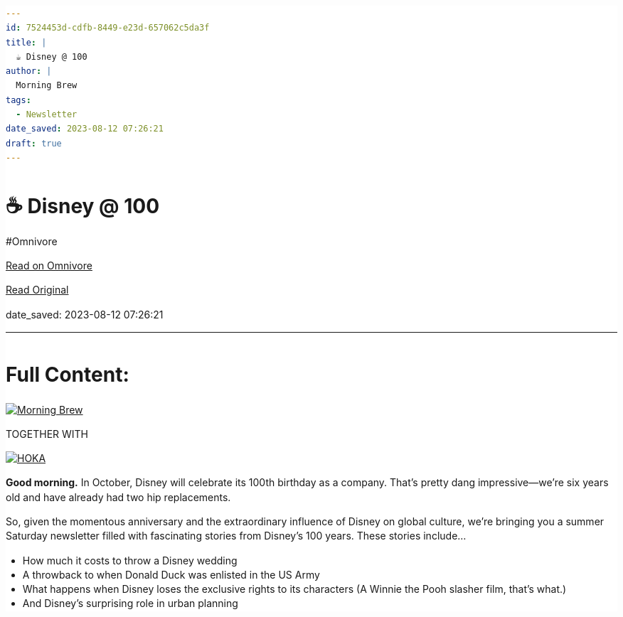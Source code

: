 ```yaml
---
id: 7524453d-cdfb-8449-e23d-657062c5da3f
title: |
  ☕ Disney @ 100
author: |
  Morning Brew
tags:
  - Newsletter
date_saved: 2023-08-12 07:26:21
draft: true
---
```


# ☕ Disney @ 100
#Omnivore

[Read on Omnivore](https://omnivore.app/me/disney-100-189e97f4b46)

[Read Original](https://links.morningbrew.com/c/aC_?mbcid=32377809.4290125&mid=1f4660240f65a00f40c621ae6f9ce93a)

date_saved: 2023-08-12 07:26:21


--- 

# Full Content: 

[ ![Morning Brew](https://proxy-prod.omnivore-image-cache.app/450x0,sZDfYo1D2LY4noLoZhxs2zlunOJyGaM42KtVCsyjBCAA/https://cdn.sanity.io/images/bl383u0v/production/18c08d28a3de7c744971f185f0ef9234cfffdf7c-1500x252.png?w=900&fit=max) ](https://links.morningbrew.com/c/6N-?mbcid=32377809.4290125&mid=1f4660240f65a00f40c621ae6f9ce93a) 

TOGETHER WITH

[![HOKA](https://proxy-prod.omnivore-image-cache.app/110x0,supGfJsM4dA-RzNEXaoVp2sliAr4D5KMNrB56PHi7H18/https://cdn.sanity.io/images/bl383u0v/production/3244bdec21bce9fc34b18885437d5169d2fffd18-6700x1837.png) ](https://links.morningbrew.com/c/axQ?lp=logo&mbadid=4810a52e0166fb68c1a45e57d7ef9bc8&mbadv=a&mbcid=32377809.4290125&mid=1f4660240f65a00f40c621ae6f9ce93a) 

**Good morning.** In October, Disney will celebrate its 100th birthday as a company. That’s pretty dang impressive—we’re six years old and have already had two hip replacements.

So, given the momentous anniversary and the extraordinary influence of Disney on global culture, we’re bringing you a summer Saturday newsletter filled with fascinating stories from Disney’s 100 years. These stories include…

* How much it costs to throw a Disney wedding
* A throwback to when Donald Duck was enlisted in the US Army
* What happens when Disney loses the exclusive rights to its characters (A Winnie the Pooh slasher film, that’s what.)
* And Disney’s surprising role in urban planning
